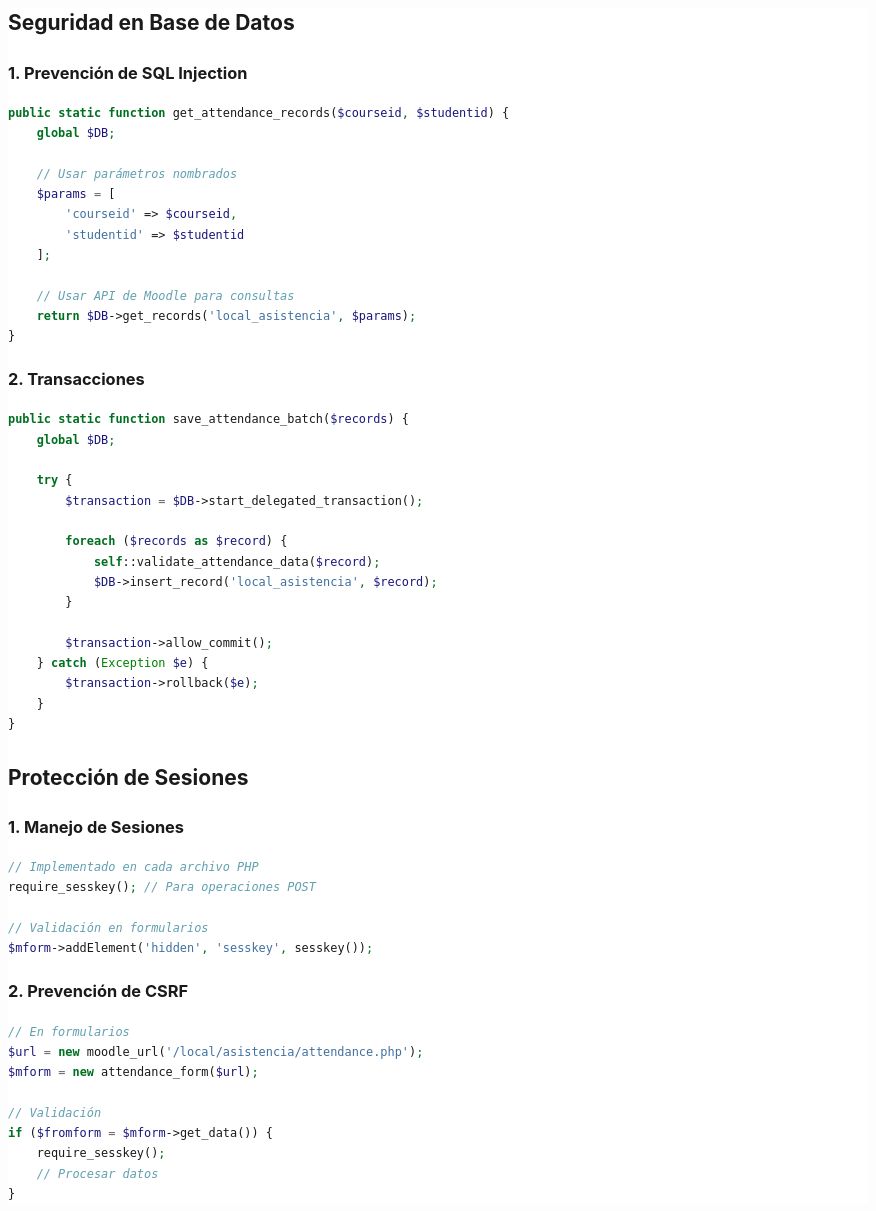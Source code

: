 ## Seguridad en Base de Datos

### 1. Prevención de SQL Injection
```php
public static function get_attendance_records($courseid, $studentid) {
    global $DB;
    
    // Usar parámetros nombrados
    $params = [
        'courseid' => $courseid,
        'studentid' => $studentid
    ];
    
    // Usar API de Moodle para consultas
    return $DB->get_records('local_asistencia', $params);
}
```

### 2. Transacciones
```php
public static function save_attendance_batch($records) {
    global $DB;
    
    try {
        $transaction = $DB->start_delegated_transaction();
        
        foreach ($records as $record) {
            self::validate_attendance_data($record);
            $DB->insert_record('local_asistencia', $record);
        }
        
        $transaction->allow_commit();
    } catch (Exception $e) {
        $transaction->rollback($e);
    }
}
```

## Protección de Sesiones

### 1. Manejo de Sesiones
```php
// Implementado en cada archivo PHP
require_sesskey(); // Para operaciones POST

// Validación en formularios
$mform->addElement('hidden', 'sesskey', sesskey());
```

### 2. Prevención de CSRF
```php
// En formularios
$url = new moodle_url('/local/asistencia/attendance.php');
$mform = new attendance_form($url);

// Validación
if ($fromform = $mform->get_data()) {
    require_sesskey();
    // Procesar datos
}
```
